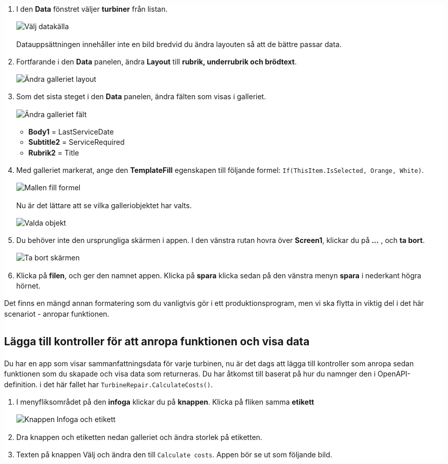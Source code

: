 1. I den **Data** fönstret väljer **turbiner** från listan.

    ![Välj datakälla](media/functions-powerapps-scenario/select-data-source.png)

    Datauppsättningen innehåller inte en bild bredvid du ändra layouten så att de bättre passar data. 

1. Fortfarande i den **Data** panelen, ändra **Layout** till **rubrik, underrubrik och brödtext**.

    ![Ändra galleriet layout](media/functions-powerapps-scenario/change-layout.png)

1. Som det sista steget i den **Data** panelen, ändra fälten som visas i galleriet.

    ![Ändra galleriet fält](media/functions-powerapps-scenario/change-fields.png)
    
    + **Body1** = LastServiceDate
    + **Subtitle2** = ServiceRequired
    + **Rubrik2** = Title 

1. Med galleriet markerat, ange den **TemplateFill** egenskapen till följande formel: `If(ThisItem.IsSelected, Orange, White)`.

    ![Mallen fill formel](media/functions-powerapps-scenario/formula-fill.png)

    Nu är det lättare att se vilka galleriobjektet har valts.

    ![Valda objekt](media/functions-powerapps-scenario/selected-item.png)

1. Du behöver inte den ursprungliga skärmen i appen. I den vänstra rutan hovra över **Screen1**, klickar du på **...** , och **ta bort**.

    ![Ta bort skärmen](media/functions-powerapps-scenario/delete-screen.png)

1. Klicka på **filen**, och ger den namnet appen. Klicka på **spara** klicka sedan på den vänstra menyn **spara** i nederkant högra hörnet.

Det finns en mängd annan formatering som du vanligtvis gör i ett produktionsprogram, men vi ska flytta in viktig del i det här scenariot - anropar funktionen.

## <a name="add-controls-to-call-the-function-and-display-data"></a>Lägga till kontroller för att anropa funktionen och visa data
Du har en app som visar sammanfattningsdata för varje turbinen, nu är det dags att lägga till kontroller som anropa sedan funktionen som du skapade och visa data som returneras. Du har åtkomst till baserat på hur du namnger den i OpenAPI-definition. i det här fallet har `TurbineRepair.CalculateCosts()`.

1. I menyfliksområdet på den **infoga** klickar du på **knappen**. Klicka på fliken samma **etikett**

    ![Knappen Infoga och etikett](media/functions-powerapps-scenario/insert-controls.png)

1. Dra knappen och etiketten nedan galleriet och ändra storlek på etiketten. 

1. Texten på knappen Välj och ändra den till `Calculate costs`. Appen bör se ut som följande bild.
